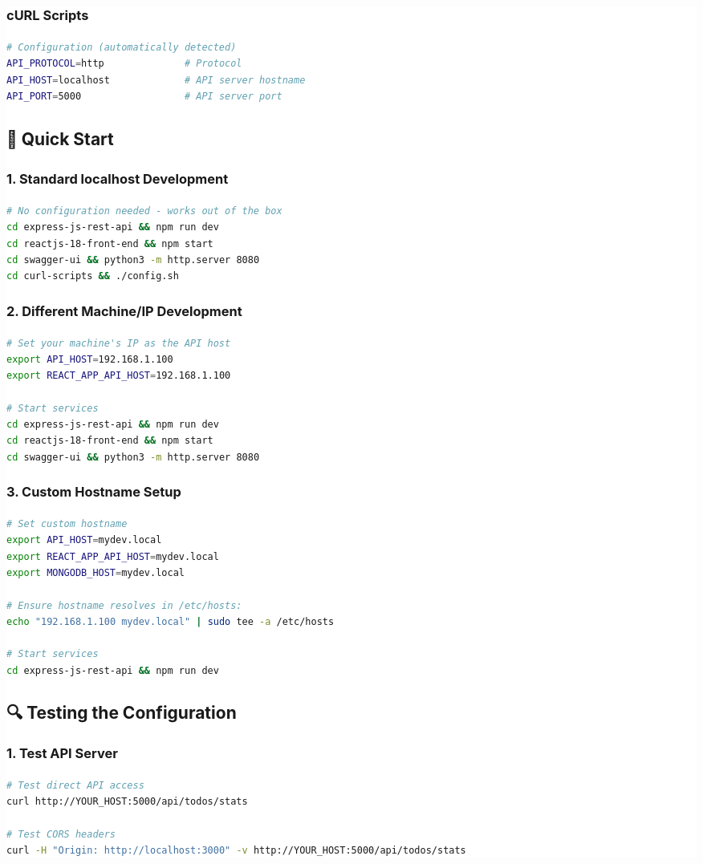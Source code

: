 ### cURL Scripts
```bash
# Configuration (automatically detected)
API_PROTOCOL=http              # Protocol
API_HOST=localhost             # API server hostname
API_PORT=5000                  # API server port
```

## 🚀 Quick Start

### 1. Standard localhost Development
```bash
# No configuration needed - works out of the box
cd express-js-rest-api && npm run dev
cd reactjs-18-front-end && npm start
cd swagger-ui && python3 -m http.server 8080
cd curl-scripts && ./config.sh
```

### 2. Different Machine/IP Development
```bash
# Set your machine's IP as the API host
export API_HOST=192.168.1.100
export REACT_APP_API_HOST=192.168.1.100

# Start services
cd express-js-rest-api && npm run dev
cd reactjs-18-front-end && npm start
cd swagger-ui && python3 -m http.server 8080
```

### 3. Custom Hostname Setup
```bash
# Set custom hostname
export API_HOST=mydev.local
export REACT_APP_API_HOST=mydev.local
export MONGODB_HOST=mydev.local

# Ensure hostname resolves in /etc/hosts:
echo "192.168.1.100 mydev.local" | sudo tee -a /etc/hosts

# Start services
cd express-js-rest-api && npm run dev
```

## 🔍 Testing the Configuration

### 1. Test API Server
```bash
# Test direct API access
curl http://YOUR_HOST:5000/api/todos/stats

# Test CORS headers
curl -H "Origin: http://localhost:3000" -v http://YOUR_HOST:5000/api/todos/stats
```
